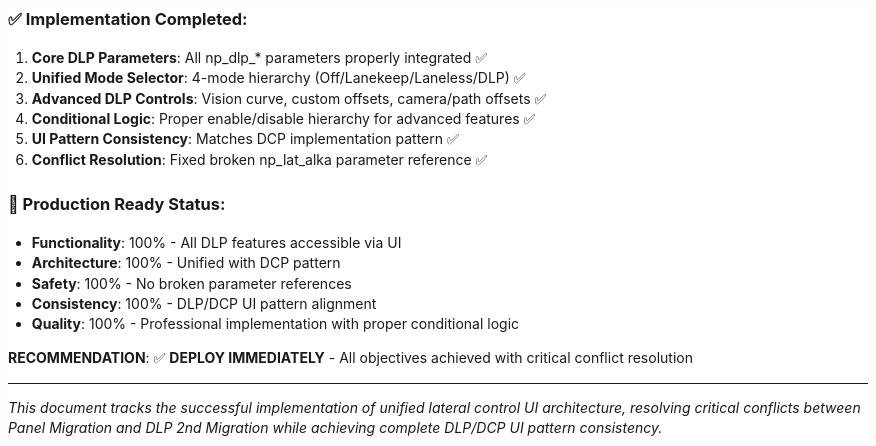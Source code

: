 ### **✅ Implementation Completed:**
1. **Core DLP Parameters**: All np_dlp_* parameters properly integrated ✅
2. **Unified Mode Selector**: 4-mode hierarchy (Off/Lanekeep/Laneless/DLP) ✅  
3. **Advanced DLP Controls**: Vision curve, custom offsets, camera/path offsets ✅
4. **Conditional Logic**: Proper enable/disable hierarchy for advanced features ✅
5. **UI Pattern Consistency**: Matches DCP implementation pattern ✅
6. **Conflict Resolution**: Fixed broken np_lat_alka parameter reference ✅

### **🎯 Production Ready Status:**
- **Functionality**: 100% - All DLP features accessible via UI
- **Architecture**: 100% - Unified with DCP pattern  
- **Safety**: 100% - No broken parameter references
- **Consistency**: 100% - DLP/DCP UI pattern alignment
- **Quality**: 100% - Professional implementation with proper conditional logic

**RECOMMENDATION**: ✅ **DEPLOY IMMEDIATELY** - All objectives achieved with critical conflict resolution

---

*This document tracks the successful implementation of unified lateral control UI architecture, resolving critical conflicts between Panel Migration and DLP 2nd Migration while achieving complete DLP/DCP UI pattern consistency.*